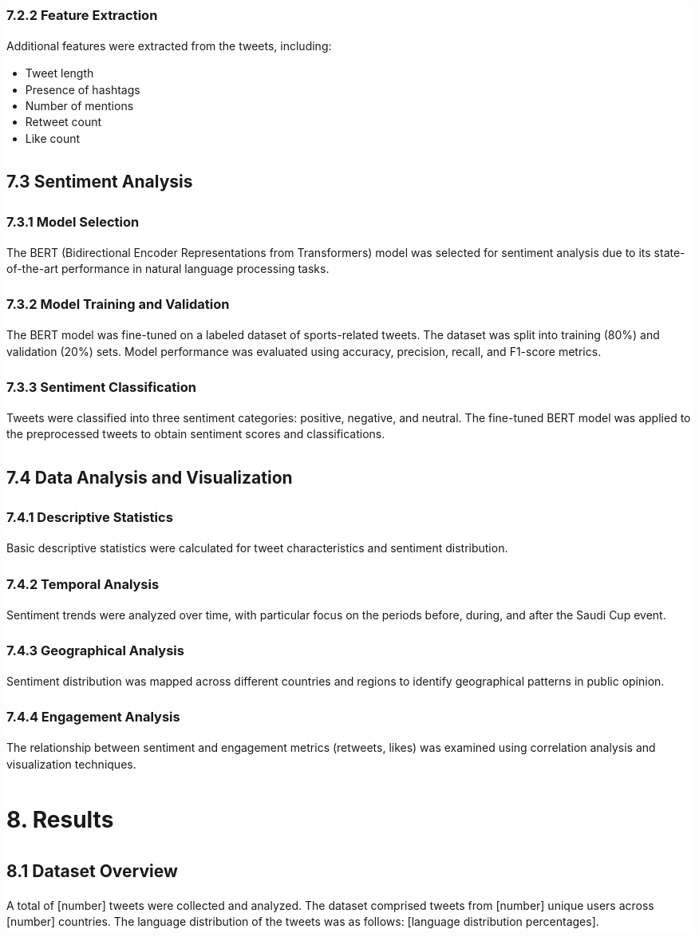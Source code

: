 ### 7.2.2 Feature Extraction
Additional features were extracted from the tweets, including:
- Tweet length
- Presence of hashtags
- Number of mentions
- Retweet count
- Like count

## 7.3 Sentiment Analysis

### 7.3.1 Model Selection
The BERT (Bidirectional Encoder Representations from Transformers) model was selected for sentiment analysis due to its state-of-the-art performance in natural language processing tasks.

### 7.3.2 Model Training and Validation
The BERT model was fine-tuned on a labeled dataset of sports-related tweets. The dataset was split into training (80%) and validation (20%) sets. Model performance was evaluated using accuracy, precision, recall, and F1-score metrics.

### 7.3.3 Sentiment Classification
Tweets were classified into three sentiment categories: positive, negative, and neutral. The fine-tuned BERT model was applied to the preprocessed tweets to obtain sentiment scores and classifications.

## 7.4 Data Analysis and Visualization

### 7.4.1 Descriptive Statistics
Basic descriptive statistics were calculated for tweet characteristics and sentiment distribution.

### 7.4.2 Temporal Analysis
Sentiment trends were analyzed over time, with particular focus on the periods before, during, and after the Saudi Cup event.

### 7.4.3 Geographical Analysis
Sentiment distribution was mapped across different countries and regions to identify geographical patterns in public opinion.

### 7.4.4 Engagement Analysis
The relationship between sentiment and engagement metrics (retweets, likes) was examined using correlation analysis and visualization techniques.

# 8. Results

## 8.1 Dataset Overview

A total of [number] tweets were collected and analyzed. The dataset comprised tweets from [number] unique users across [number] countries. The language distribution of the tweets was as follows: [language distribution percentages].
